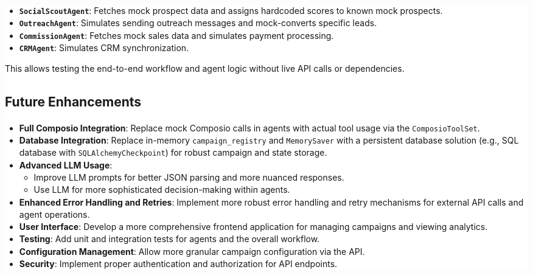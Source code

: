 -   **`SocialScoutAgent`**: Fetches mock prospect data and assigns hardcoded scores to known mock prospects.
-   **`OutreachAgent`**: Simulates sending outreach messages and mock-converts specific leads.
-   **`CommissionAgent`**: Fetches mock sales data and simulates payment processing.
-   **`CRMAgent`**: Simulates CRM synchronization.

This allows testing the end-to-end workflow and agent logic without live API calls or dependencies.

## Future Enhancements

-   **Full Composio Integration**: Replace mock Composio calls in agents with actual tool usage via the `ComposioToolSet`.
-   **Database Integration**: Replace in-memory `campaign_registry` and `MemorySaver` with a persistent database solution (e.g., SQL database with `SQLAlchemyCheckpoint`) for robust campaign and state storage.
-   **Advanced LLM Usage**:
    -   Improve LLM prompts for better JSON parsing and more nuanced responses.
    -   Use LLM for more sophisticated decision-making within agents.
-   **Enhanced Error Handling and Retries**: Implement more robust error handling and retry mechanisms for external API calls and agent operations.
-   **User Interface**: Develop a more comprehensive frontend application for managing campaigns and viewing analytics.
-   **Testing**: Add unit and integration tests for agents and the overall workflow.
-   **Configuration Management**: Allow more granular campaign configuration via the API.
-   **Security**: Implement proper authentication and authorization for API endpoints.